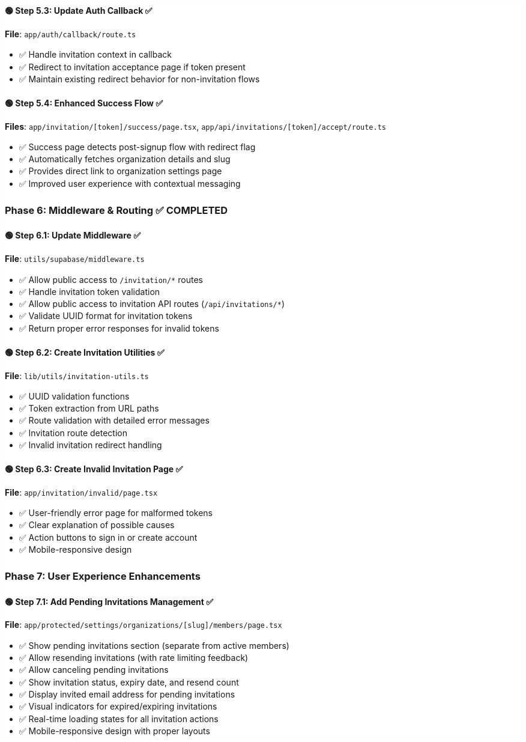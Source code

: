 #### 🟢 Step 5.3: Update Auth Callback ✅
**File**: `app/auth/callback/route.ts`
- ✅ Handle invitation context in callback
- ✅ Redirect to invitation acceptance page if token present
- ✅ Maintain existing redirect behavior for non-invitation flows

#### 🟢 Step 5.4: Enhanced Success Flow ✅
**Files**: `app/invitation/[token]/success/page.tsx`, `app/api/invitations/[token]/accept/route.ts`
- ✅ Success page detects post-signup flow with redirect flag
- ✅ Automatically fetches organization details and slug
- ✅ Provides direct link to organization settings page
- ✅ Improved user experience with contextual messaging

### Phase 6: Middleware & Routing ✅ COMPLETED

#### 🟢 Step 6.1: Update Middleware ✅
**File**: `utils/supabase/middleware.ts`
- ✅ Allow public access to `/invitation/*` routes
- ✅ Handle invitation token validation
- ✅ Allow public access to invitation API routes (`/api/invitations/*`)
- ✅ Validate UUID format for invitation tokens
- ✅ Return proper error responses for invalid tokens

#### 🟢 Step 6.2: Create Invitation Utilities ✅
**File**: `lib/utils/invitation-utils.ts`
- ✅ UUID validation functions
- ✅ Token extraction from URL paths
- ✅ Route validation with detailed error messages
- ✅ Invitation route detection
- ✅ Invalid invitation redirect handling

#### 🟢 Step 6.3: Create Invalid Invitation Page ✅
**File**: `app/invitation/invalid/page.tsx`
- ✅ User-friendly error page for malformed tokens
- ✅ Clear explanation of possible causes
- ✅ Action buttons to sign in or create account
- ✅ Mobile-responsive design

### Phase 7: User Experience Enhancements

#### 🟢 Step 7.1: Add Pending Invitations Management ✅
**File**: `app/protected/settings/organizations/[slug]/members/page.tsx`
- ✅ Show pending invitations section (separate from active members)
- ✅ Allow resending invitations (with rate limiting feedback)
- ✅ Allow canceling pending invitations
- ✅ Show invitation status, expiry date, and resend count
- ✅ Display invited email address for pending invitations
- ✅ Visual indicators for expired/expiring invitations
- ✅ Real-time loading states for all invitation actions
- ✅ Mobile-responsive design with proper layouts
